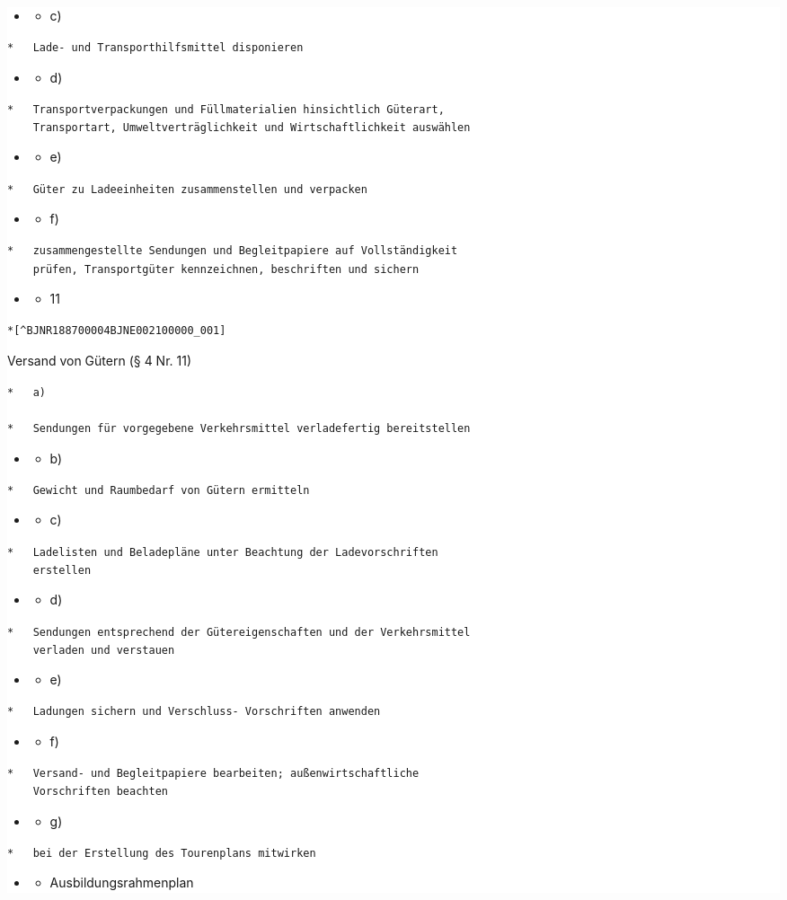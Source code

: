 *    *   c)

    *   Lade- und Transporthilfsmittel disponieren


*    *   d)

    *   Transportverpackungen und Füllmaterialien hinsichtlich Güterart,
        Transportart, Umweltverträglichkeit und Wirtschaftlichkeit auswählen


*    *   e)

    *   Güter zu Ladeeinheiten zusammenstellen und verpacken


*    *   f)

    *   zusammengestellte Sendungen und Begleitpapiere auf Vollständigkeit
        prüfen, Transportgüter kennzeichnen, beschriften und sichern


*    *   11

    *[^BJNR188700004BJNE002100000_001]
   Versand von Gütern (§ 4 Nr. 11)

    *   a)

    *   Sendungen für vorgegebene Verkehrsmittel verladefertig bereitstellen


*    *   b)

    *   Gewicht und Raumbedarf von Gütern ermitteln


*    *   c)

    *   Ladelisten und Beladepläne unter Beachtung der Ladevorschriften
        erstellen


*    *   d)

    *   Sendungen entsprechend der Gütereigenschaften und der Verkehrsmittel
        verladen und verstauen


*    *   e)

    *   Ladungen sichern und Verschluss- Vorschriften anwenden


*    *   f)

    *   Versand- und Begleitpapiere bearbeiten; außenwirtschaftliche
        Vorschriften beachten


*    *   g)

    *   bei der Erstellung des Tourenplans mitwirken




*    *   Ausbildungsrahmenplan
